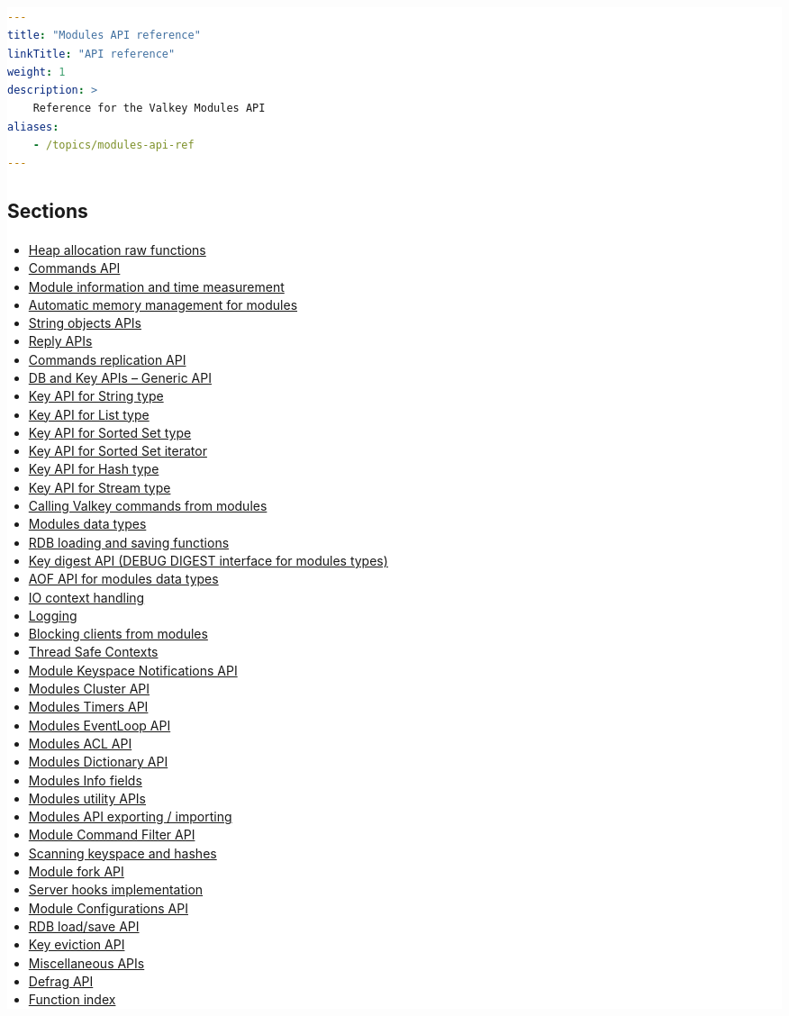 ```yaml
---
title: "Modules API reference"
linkTitle: "API reference"
weight: 1
description: >
    Reference for the Valkey Modules API
aliases:
    - /topics/modules-api-ref
---
```




## Sections

* [Heap allocation raw functions](#section-heap-allocation-raw-functions)
* [Commands API](#section-commands-api)
* [Module information and time measurement](#section-module-information-and-time-measurement)
* [Automatic memory management for modules](#section-automatic-memory-management-for-modules)
* [String objects APIs](#section-string-objects-apis)
* [Reply APIs](#section-reply-apis)
* [Commands replication API](#section-commands-replication-api)
* [DB and Key APIs – Generic API](#section-db-and-key-apis-generic-api)
* [Key API for String type](#section-key-api-for-string-type)
* [Key API for List type](#section-key-api-for-list-type)
* [Key API for Sorted Set type](#section-key-api-for-sorted-set-type)
* [Key API for Sorted Set iterator](#section-key-api-for-sorted-set-iterator)
* [Key API for Hash type](#section-key-api-for-hash-type)
* [Key API for Stream type](#section-key-api-for-stream-type)
* [Calling Valkey commands from modules](#section-calling-valkey-commands-from-modules)
* [Modules data types](#section-modules-data-types)
* [RDB loading and saving functions](#section-rdb-loading-and-saving-functions)
* [Key digest API (DEBUG DIGEST interface for modules types)](#section-key-digest-api-debug-digest-interface-for-modules-types)
* [AOF API for modules data types](#section-aof-api-for-modules-data-types)
* [IO context handling](#section-io-context-handling)
* [Logging](#section-logging)
* [Blocking clients from modules](#section-blocking-clients-from-modules)
* [Thread Safe Contexts](#section-thread-safe-contexts)
* [Module Keyspace Notifications API](#section-module-keyspace-notifications-api)
* [Modules Cluster API](#section-modules-cluster-api)
* [Modules Timers API](#section-modules-timers-api)
* [Modules EventLoop API](#section-modules-eventloop-api)
* [Modules ACL API](#section-modules-acl-api)
* [Modules Dictionary API](#section-modules-dictionary-api)
* [Modules Info fields](#section-modules-info-fields)
* [Modules utility APIs](#section-modules-utility-apis)
* [Modules API exporting / importing](#section-modules-api-exporting-importing)
* [Module Command Filter API](#section-module-command-filter-api)
* [Scanning keyspace and hashes](#section-scanning-keyspace-and-hashes)
* [Module fork API](#section-module-fork-api)
* [Server hooks implementation](#section-server-hooks-implementation)
* [Module Configurations API](#section-module-configurations-api)
* [RDB load/save API](#section-rdb-load-save-api)
* [Key eviction API](#section-key-eviction-api)
* [Miscellaneous APIs](#section-miscellaneous-apis)
* [Defrag API](#section-defrag-api)
* [Function index](#section-function-index)
